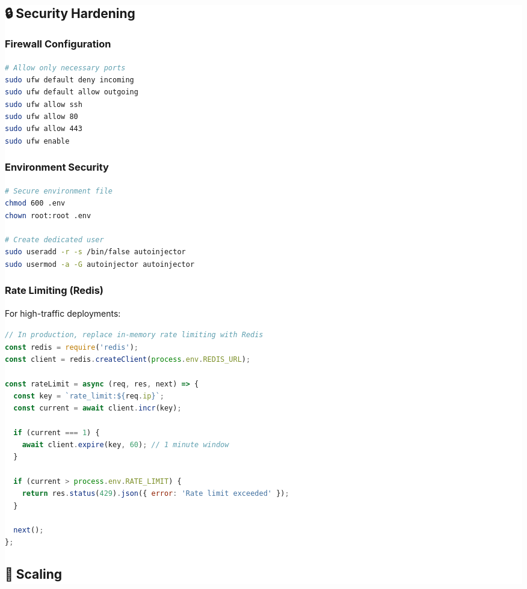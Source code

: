 ## 🔒 Security Hardening

### Firewall Configuration

```bash
# Allow only necessary ports
sudo ufw default deny incoming
sudo ufw default allow outgoing
sudo ufw allow ssh
sudo ufw allow 80
sudo ufw allow 443
sudo ufw enable
```

### Environment Security

```bash
# Secure environment file
chmod 600 .env
chown root:root .env

# Create dedicated user
sudo useradd -r -s /bin/false autoinjector
sudo usermod -a -G autoinjector autoinjector
```

### Rate Limiting (Redis)

For high-traffic deployments:

```javascript
// In production, replace in-memory rate limiting with Redis
const redis = require('redis');
const client = redis.createClient(process.env.REDIS_URL);

const rateLimit = async (req, res, next) => {
  const key = `rate_limit:${req.ip}`;
  const current = await client.incr(key);
  
  if (current === 1) {
    await client.expire(key, 60); // 1 minute window
  }
  
  if (current > process.env.RATE_LIMIT) {
    return res.status(429).json({ error: 'Rate limit exceeded' });
  }
  
  next();
};
```

## 🚀 Scaling
